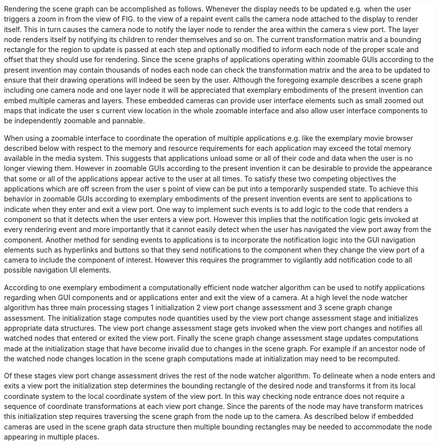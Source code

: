 Rendering the scene graph can be accomplished as follows. Whenever the display needs to be updated e.g. when the user triggers a zoom in from the view of FIG. to the view of a repaint event calls the camera node attached to the display to render itself. This in turn causes the camera node to notify the layer node to render the area within the camera s view port. The layer node renders itself by notifying its children to render themselves and so on. The current transformation matrix and a bounding rectangle for the region to update is passed at each step and optionally modified to inform each node of the proper scale and offset that they should use for rendering. Since the scene graphs of applications operating within zoomable GUIs according to the present invention may contain thousands of nodes each node can check the transformation matrix and the area to be updated to ensure that their drawing operations will indeed be seen by the user. Although the foregoing example describes a scene graph including one camera node and one layer node it will be appreciated that exemplary embodiments of the present invention can embed multiple cameras and layers. These embedded cameras can provide user interface elements such as small zoomed out maps that indicate the user s current view location in the whole zoomable interface and also allow user interface components to be independently zoomable and pannable.

When using a zoomable interface to coordinate the operation of multiple applications e.g. like the exemplary movie browser described below with respect to the memory and resource requirements for each application may exceed the total memory available in the media system. This suggests that applications unload some or all of their code and data when the user is no longer viewing them. However in zoomable GUIs according to the present invention it can be desirable to provide the appearance that some or all of the applications appear active to the user at all times. To satisfy these two competing objectives the applications which are off screen from the user s point of view can be put into a temporarily suspended state. To achieve this behavior in zoomable GUIs according to exemplary embodiments of the present invention events are sent to applications to indicate when they enter and exit a view port. One way to implement such events is to add logic to the code that renders a component so that it detects when the user enters a view port. However this implies that the notification logic gets invoked at every rendering event and more importantly that it cannot easily detect when the user has navigated the view port away from the component. Another method for sending events to applications is to incorporate the notification logic into the GUI navigation elements such as hyperlinks and buttons so that they send notifications to the component when they change the view port of a camera to include the component of interest. However this requires the programmer to vigilantly add notification code to all possible navigation UI elements.

According to one exemplary embodiment a computationally efficient node watcher algorithm can be used to notify applications regarding when GUI components and or applications enter and exit the view of a camera. At a high level the node watcher algorithm has three main processing stages 1 initialization 2 view port change assessment and 3 scene graph change assessment. The initialization stage computes node quantities used by the view port change assessment stage and initializes appropriate data structures. The view port change assessment stage gets invoked when the view port changes and notifies all watched nodes that entered or exited the view port. Finally the scene graph change assessment stage updates computations made at the initialization stage that have become invalid due to changes in the scene graph. For example if an ancestor node of the watched node changes location in the scene graph computations made at initialization may need to be recomputed.

Of these stages view port change assessment drives the rest of the node watcher algorithm. To delineate when a node enters and exits a view port the initialization step determines the bounding rectangle of the desired node and transforms it from its local coordinate system to the local coordinate system of the view port. In this way checking node entrance does not require a sequence of coordinate transformations at each view port change. Since the parents of the node may have transform matrices this initialization step requires traversing the scene graph from the node up to the camera. As described below if embedded cameras are used in the scene graph data structure then multiple bounding rectangles may be needed to accommodate the node appearing in multiple places.
